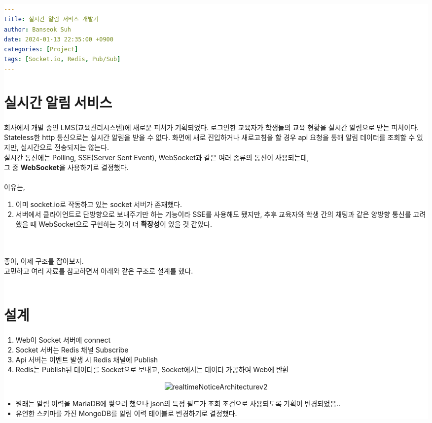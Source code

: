 ```yaml
---
title: 실시간 알림 서비스 개발기
author: Banseok Suh
date: 2024-01-13 22:35:00 +0900
categories: [Project]
tags: [Socket.io, Redis, Pub/Sub]
---
```


# 실시간 알림 서비스

회사에서 개발 중인 LMS(교육관리시스템)에 새로운 피쳐가 기획되었다. 로그인한 교육자가 학생들의 교육 현황을 실시간 알림으로 받는 피쳐이다.
<br>
Stateless한 http 통신으로는 실시간 알림을 받을 수 없다. 화면에 새로 진입하거나 새로고침을 할 경우 api 요청을 통해 알림 데이터를 조회할 수 있지만, 실시간으로 전송되지는 않는다.
<br>
실시간 통신에는 Polling, SSE(Server Sent Event), WebSocket과 같은 여러 종류의 통신이 사용되는데,
<br>
그 중 **WebSocket**을 사용하기로 결정했다.
<br>
<br>
이유는,
<br>

1. 이미 socket.io로 작동하고 있는 socket 서버가 존재했다.
   <br>
2. 서버에서 클라이언트로 단방향으로 보내주기만 하는 기능이라 SSE를 사용해도 됐지만, 추후 교육자와 학생 간의 채팅과 같은 양방향 통신를 고려했을 때 WebSocket으로 구현하는 것이 더 **확장성**이 있을 것 같았다.

<br>
<br>
좋아, 이제 구조를 잡아보자.
<br>
고민하고 여러 자료를 참고하면서 아래와 같은 구조로 설계를 했다.
<br>
<br>

# 설계

1. Web이 Socket 서버에 connect
2. Socket 서버는 Redis 채널 Subscribe
3. Api 서버는 이벤트 발생 시 Redis 채널에 Publish
4. Redis는 Publish된 데이터를 Socket으로 보내고, Socket에서는 데이터 가공하여 Web에 반환

<center>
<img alt="realtimeNoticeArchitecturev2" src="https://github.com/BanseokSuh/BanseokSuh.github.io/assets/62047302/5f0f0f09-da29-45f6-8433-825a3acff7b0">
</center>

- 원래는 알림 이력을 MariaDB에 쌓으려 했으나 json의 특정 필드가 조회 조건으로 사용되도록 기획이 변경되었음..
- 유연한 스키마를 가진 MongoDB를 알림 이력 테이블로 변경하기로 결정했다.
